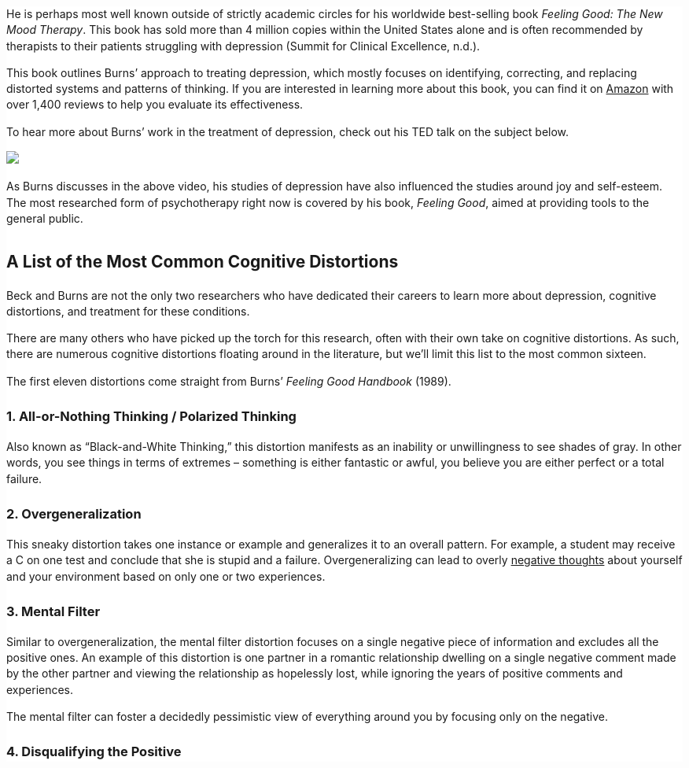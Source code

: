 He is perhaps most well known outside of strictly academic circles for his worldwide best-selling book *Feeling Good: The New Mood Therapy*. This book has sold more than 4 million copies within the United States alone and is often recommended by therapists to their patients struggling with depression (Summit for Clinical Excellence, n.d.).

This book outlines Burns’ approach to treating depression, which mostly focuses on identifying, correcting, and replacing distorted systems and patterns of thinking. If you are interested in learning more about this book, you can find it on [Amazon](https://www.amazon.com/Feeling-Good-New-Mood-Therapy-ebook/dp/B009UW5X4C/) with over 1,400 reviews to help you evaluate its effectiveness.

To hear more about Burns’ work in the treatment of depression, check out his TED talk on the subject below.

![](https://i.ytimg.com/vi/ID/hqdefault.jpg)

As Burns discusses in the above video, his studies of depression have also influenced the studies around joy and self-esteem. The most researched form of psychotherapy right now is covered by his book, *Feeling Good*, aimed at providing tools to the general public.

## A List of the Most Common Cognitive Distortions

Beck and Burns are not the only two researchers who have dedicated their careers to learn more about depression, cognitive distortions, and treatment for these conditions.

There are many others who have picked up the torch for this research, often with their own take on cognitive distortions. As such, there are numerous cognitive distortions floating around in the literature, but we’ll limit this list to the most common sixteen.

The first eleven distortions come straight from Burns’ *Feeling Good Handbook* (1989).

### 1\. All-or-Nothing Thinking / Polarized Thinking

Also known as “Black-and-White Thinking,” this distortion manifests as an inability or unwillingness to see shades of gray. In other words, you see things in terms of extremes – something is either fantastic or awful, you believe you are either perfect or a total failure.

### 2\. Overgeneralization

This sneaky distortion takes one instance or example and generalizes it to an overall pattern. For example, a student may receive a C on one test and conclude that she is stupid and a failure. Overgeneralizing can lead to overly [negative thoughts](https://positivepsychology.com/positive-negative-emotions/) about yourself and your environment based on only one or two experiences.

### 3\. Mental Filter

Similar to overgeneralization, the mental filter distortion focuses on a single negative piece of information and excludes all the positive ones. An example of this distortion is one partner in a romantic relationship dwelling on a single negative comment made by the other partner and viewing the relationship as hopelessly lost, while ignoring the years of positive comments and experiences.

The mental filter can foster a decidedly pessimistic view of everything around you by focusing only on the negative.

### 4\. Disqualifying the Positive
